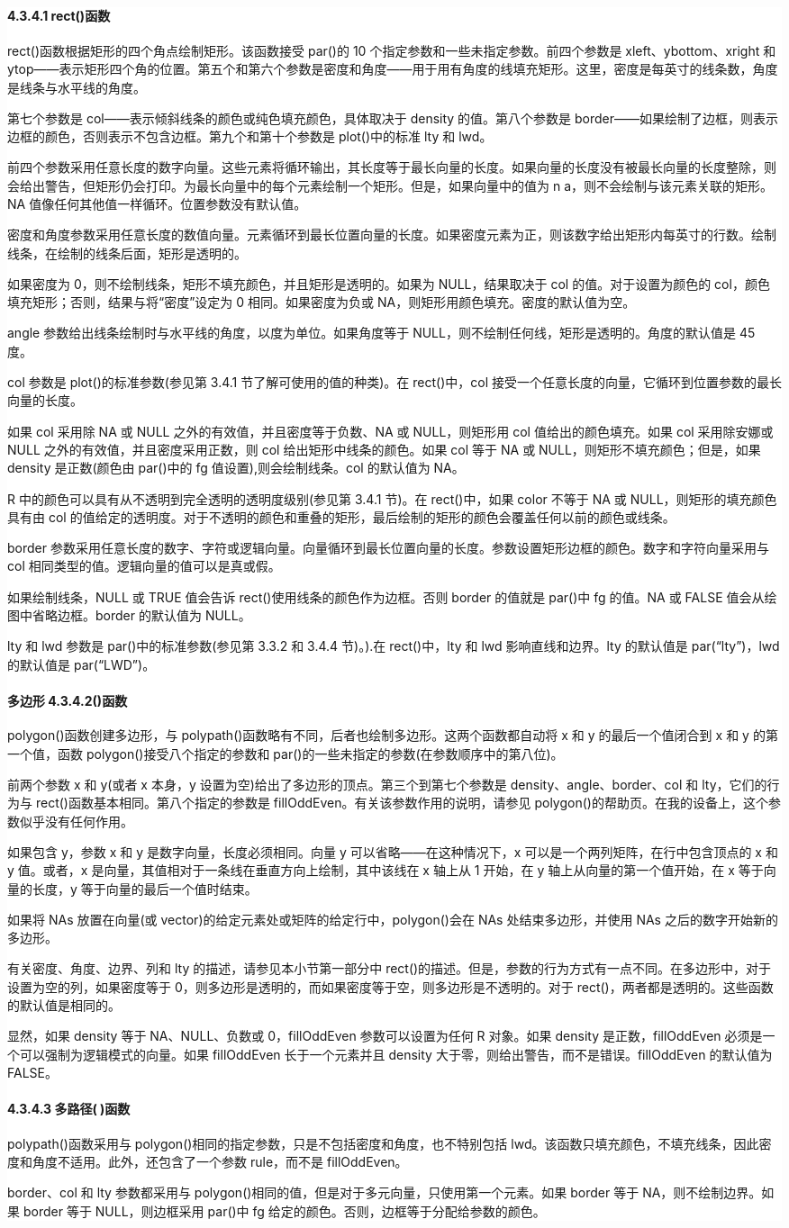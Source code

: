 #### 4.3.4.1 rect()函数

rect()函数根据矩形的四个角点绘制矩形。该函数接受 par()的 10 个指定参数和一些未指定参数。前四个参数是 xleft、ybottom、xright 和 ytop——表示矩形四个角的位置。第五个和第六个参数是密度和角度——用于用有角度的线填充矩形。这里，密度是每英寸的线条数，角度是线条与水平线的角度。

第七个参数是 col——表示倾斜线条的颜色或纯色填充颜色，具体取决于 density 的值。第八个参数是 border——如果绘制了边框，则表示边框的颜色，否则表示不包含边框。第九个和第十个参数是 plot()中的标准 lty 和 lwd。

前四个参数采用任意长度的数字向量。这些元素将循环输出，其长度等于最长向量的长度。如果向量的长度没有被最长向量的长度整除，则会给出警告，但矩形仍会打印。为最长向量中的每个元素绘制一个矩形。但是，如果向量中的值为 n a，则不会绘制与该元素关联的矩形。NA 值像任何其他值一样循环。位置参数没有默认值。

密度和角度参数采用任意长度的数值向量。元素循环到最长位置向量的长度。如果密度元素为正，则该数字给出矩形内每英寸的行数。绘制线条，在绘制的线条后面，矩形是透明的。

如果密度为 0，则不绘制线条，矩形不填充颜色，并且矩形是透明的。如果为 NULL，结果取决于 col 的值。对于设置为颜色的 col，颜色填充矩形；否则，结果与将“密度”设定为 0 相同。如果密度为负或 NA，则矩形用颜色填充。密度的默认值为空。

angle 参数给出线条绘制时与水平线的角度，以度为单位。如果角度等于 NULL，则不绘制任何线，矩形是透明的。角度的默认值是 45 度。

col 参数是 plot()的标准参数(参见第 3.4.1 节了解可使用的值的种类)。在 rect()中，col 接受一个任意长度的向量，它循环到位置参数的最长向量的长度。

如果 col 采用除 NA 或 NULL 之外的有效值，并且密度等于负数、NA 或 NULL，则矩形用 col 值给出的颜色填充。如果 col 采用除安娜或 NULL 之外的有效值，并且密度采用正数，则 col 给出矩形中线条的颜色。如果 col 等于 NA 或 NULL，则矩形不填充颜色；但是，如果 density 是正数(颜色由 par()中的 fg 值设置),则会绘制线条。col 的默认值为 NA。

R 中的颜色可以具有从不透明到完全透明的透明度级别(参见第 3.4.1 节)。在 rect()中，如果 color 不等于 NA 或 NULL，则矩形的填充颜色具有由 col 的值给定的透明度。对于不透明的颜色和重叠的矩形，最后绘制的矩形的颜色会覆盖任何以前的颜色或线条。

border 参数采用任意长度的数字、字符或逻辑向量。向量循环到最长位置向量的长度。参数设置矩形边框的颜色。数字和字符向量采用与 col 相同类型的值。逻辑向量的值可以是真或假。

如果绘制线条，NULL 或 TRUE 值会告诉 rect()使用线条的颜色作为边框。否则 border 的值就是 par()中 fg 的值。NA 或 FALSE 值会从绘图中省略边框。border 的默认值为 NULL。

lty 和 lwd 参数是 par()中的标准参数(参见第 3.3.2 和 3.4.4 节)。).在 rect()中，lty 和 lwd 影响直线和边界。lty 的默认值是 par(“lty”)，lwd 的默认值是 par(“LWD”)。

#### 多边形 4.3.4.2()函数

polygon()函数创建多边形，与 polypath()函数略有不同，后者也绘制多边形。这两个函数都自动将 x 和 y 的最后一个值闭合到 x 和 y 的第一个值，函数 polygon()接受八个指定的参数和 par()的一些未指定的参数(在参数顺序中的第八位)。

前两个参数 x 和 y(或者 x 本身，y 设置为空)给出了多边形的顶点。第三个到第七个参数是 density、angle、border、col 和 lty，它们的行为与 rect()函数基本相同。第八个指定的参数是 fillOddEven。有关该参数作用的说明，请参见 polygon()的帮助页。在我的设备上，这个参数似乎没有任何作用。

如果包含 y，参数 x 和 y 是数字向量，长度必须相同。向量 y 可以省略——在这种情况下，x 可以是一个两列矩阵，在行中包含顶点的 x 和 y 值。或者，x 是向量，其值相对于一条线在垂直方向上绘制，其中该线在 x 轴上从 1 开始，在 y 轴上从向量的第一个值开始，在 x 等于向量的长度，y 等于向量的最后一个值时结束。

如果将 NAs 放置在向量(或 vector)的给定元素处或矩阵的给定行中，polygon()会在 NAs 处结束多边形，并使用 NAs 之后的数字开始新的多边形。

有关密度、角度、边界、列和 lty 的描述，请参见本小节第一部分中 rect()的描述。但是，参数的行为方式有一点不同。在多边形中，对于设置为空的列，如果密度等于 0，则多边形是透明的，而如果密度等于空，则多边形是不透明的。对于 rect()，两者都是透明的。这些函数的默认值是相同的。

显然，如果 density 等于 NA、NULL、负数或 0，fillOddEven 参数可以设置为任何 R 对象。如果 density 是正数，fillOddEven 必须是一个可以强制为逻辑模式的向量。如果 fillOddEven 长于一个元素并且 density 大于零，则给出警告，而不是错误。fillOddEven 的默认值为 FALSE。

#### 4.3.4.3 多路径( )函数

polypath()函数采用与 polygon()相同的指定参数，只是不包括密度和角度，也不特别包括 lwd。该函数只填充颜色，不填充线条，因此密度和角度不适用。此外，还包含了一个参数 rule，而不是 fillOddEven。

border、col 和 lty 参数都采用与 polygon()相同的值，但是对于多元向量，只使用第一个元素。如果 border 等于 NA，则不绘制边界。如果 border 等于 NULL，则边框采用 par()中 fg 给定的颜色。否则，边框等于分配给参数的颜色。
